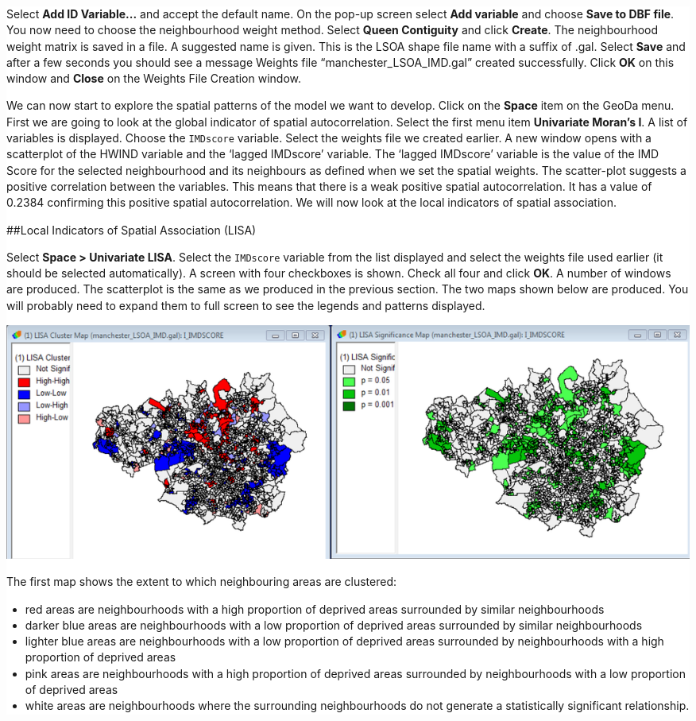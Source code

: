 Select **Add ID Variable...** and accept the default name.  On the pop-up screen select **Add variable** and choose **Save to DBF file**.  You now need to choose the neighbourhood weight method.  Select **Queen Contiguity** and click **Create**.  The neighbourhood weight matrix is saved in a file.  A suggested name is given.  This is the LSOA shape file name with a suffix of .gal.  Select **Save** and after a few seconds you should see a message Weights file “manchester_LSOA_IMD.gal” created successfully. Click **OK** on this window and **Close** on the Weights File Creation window.

We can now start to explore the spatial patterns of the model we want to develop.  Click on the **Space** item on the GeoDa menu.  First we are going to look at the global indicator of spatial autocorrelation.  Select the first menu item **Univariate Moran’s I**.  A list of variables is displayed.  Choose the `IMDscore` variable.  Select the weights file we created earlier. A new window opens with a scatterplot of the HWIND variable and the ‘lagged IMDscore’ variable.  The ‘lagged IMDscore’ variable is the value of the IMD Score for the selected neighbourhood and its neighbours as defined when we set the spatial weights.  The scatter-plot suggests a positive correlation between the variables.  This means that there is a weak positive spatial autocorrelation. It has a value of 0.2384 confirming this positive spatial autocorrelation. We will now look at the local indicators of spatial association.  

##Local Indicators of Spatial Association (LISA)

Select **Space > Univariate LISA**.  Select the `IMDscore` variable from the list displayed and select the weights file used earlier (it should be selected automatically).  A screen with four checkboxes is shown.  Check all four and click **OK**.  A number of windows are produced.  The scatterplot is the same as we produced in the previous section. The two maps shown below are produced.  You will probably need to expand them to full screen to see the legends and patterns displayed.

![Map1](images/lisa.png)

The first map shows the extent to which neighbouring areas are clustered:  
  
- red areas are neighbourhoods with a high proportion of deprived areas surrounded by similar neighbourhoods  
- darker blue areas are neighbourhoods with a low proportion of deprived areas surrounded by similar neighbourhoods  
- lighter blue areas are neighbourhoods with a low proportion of deprived areas surrounded by neighbourhoods with a high proportion of deprived areas  
- pink areas are neighbourhoods with a high proportion of deprived areas surrounded by neighbourhoods with a low proportion of deprived areas  
- white areas are neighbourhoods where the surrounding neighbourhoods do not generate a statistically significant relationship.  
